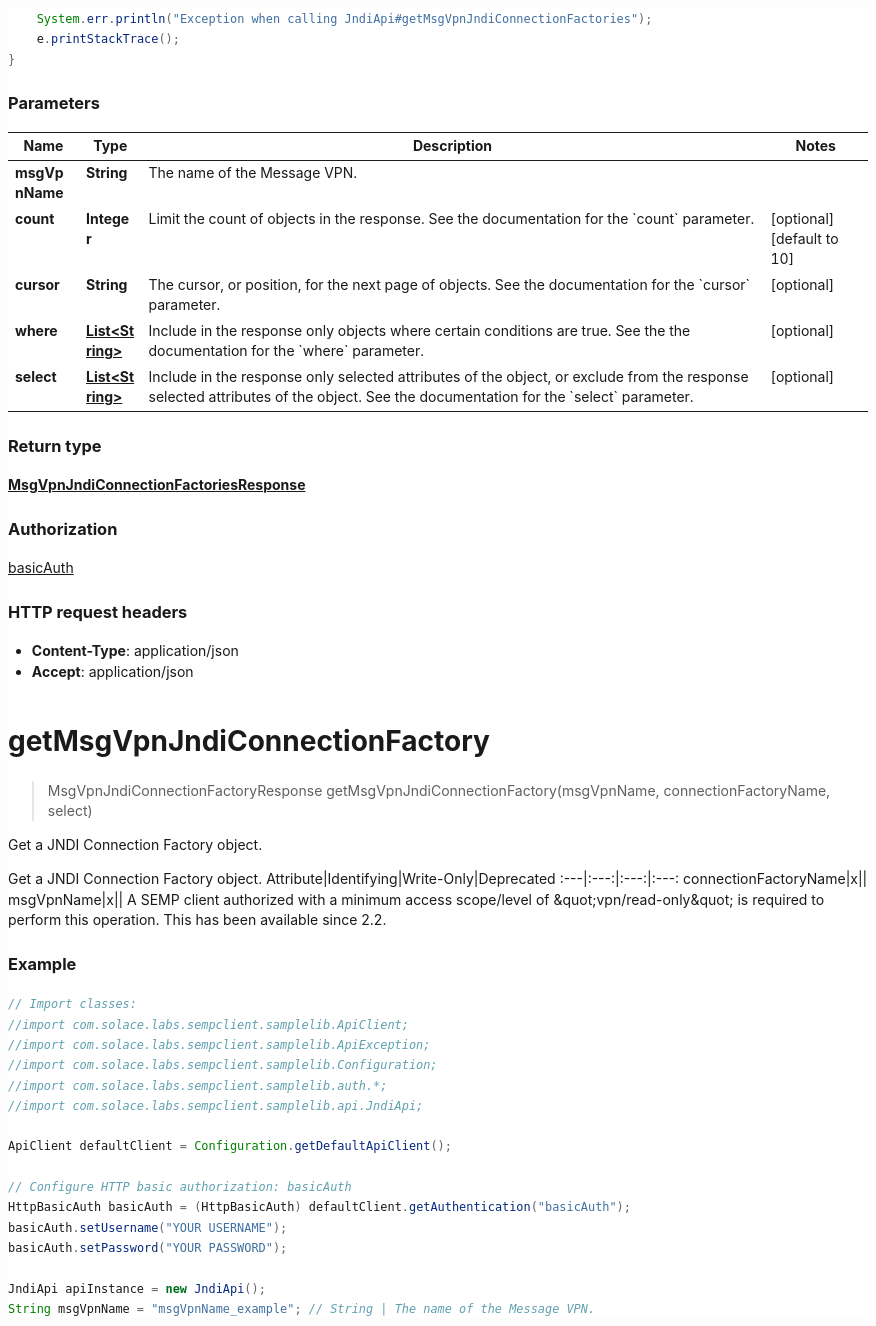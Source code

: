 ```java
    System.err.println("Exception when calling JndiApi#getMsgVpnJndiConnectionFactories");
    e.printStackTrace();
}
```

### Parameters

Name | Type | Description  | Notes
------------- | ------------- | ------------- | -------------
 **msgVpnName** | **String**| The name of the Message VPN. |
 **count** | **Integer**| Limit the count of objects in the response. See the documentation for the &#x60;count&#x60; parameter. | [optional] [default to 10]
 **cursor** | **String**| The cursor, or position, for the next page of objects. See the documentation for the &#x60;cursor&#x60; parameter. | [optional]
 **where** | [**List&lt;String&gt;**](String.md)| Include in the response only objects where certain conditions are true. See the the documentation for the &#x60;where&#x60; parameter. | [optional]
 **select** | [**List&lt;String&gt;**](String.md)| Include in the response only selected attributes of the object, or exclude from the response selected attributes of the object. See the documentation for the &#x60;select&#x60; parameter. | [optional]

### Return type

[**MsgVpnJndiConnectionFactoriesResponse**](MsgVpnJndiConnectionFactoriesResponse.md)

### Authorization

[basicAuth](../README.md#basicAuth)

### HTTP request headers

 - **Content-Type**: application/json
 - **Accept**: application/json

<a name="getMsgVpnJndiConnectionFactory"></a>
# **getMsgVpnJndiConnectionFactory**
> MsgVpnJndiConnectionFactoryResponse getMsgVpnJndiConnectionFactory(msgVpnName, connectionFactoryName, select)

Get a JNDI Connection Factory object.

Get a JNDI Connection Factory object.   Attribute|Identifying|Write-Only|Deprecated :---|:---:|:---:|:---: connectionFactoryName|x|| msgVpnName|x||    A SEMP client authorized with a minimum access scope/level of \&quot;vpn/read-only\&quot; is required to perform this operation.  This has been available since 2.2.

### Example
```java
// Import classes:
//import com.solace.labs.sempclient.samplelib.ApiClient;
//import com.solace.labs.sempclient.samplelib.ApiException;
//import com.solace.labs.sempclient.samplelib.Configuration;
//import com.solace.labs.sempclient.samplelib.auth.*;
//import com.solace.labs.sempclient.samplelib.api.JndiApi;

ApiClient defaultClient = Configuration.getDefaultApiClient();

// Configure HTTP basic authorization: basicAuth
HttpBasicAuth basicAuth = (HttpBasicAuth) defaultClient.getAuthentication("basicAuth");
basicAuth.setUsername("YOUR USERNAME");
basicAuth.setPassword("YOUR PASSWORD");

JndiApi apiInstance = new JndiApi();
String msgVpnName = "msgVpnName_example"; // String | The name of the Message VPN.
```